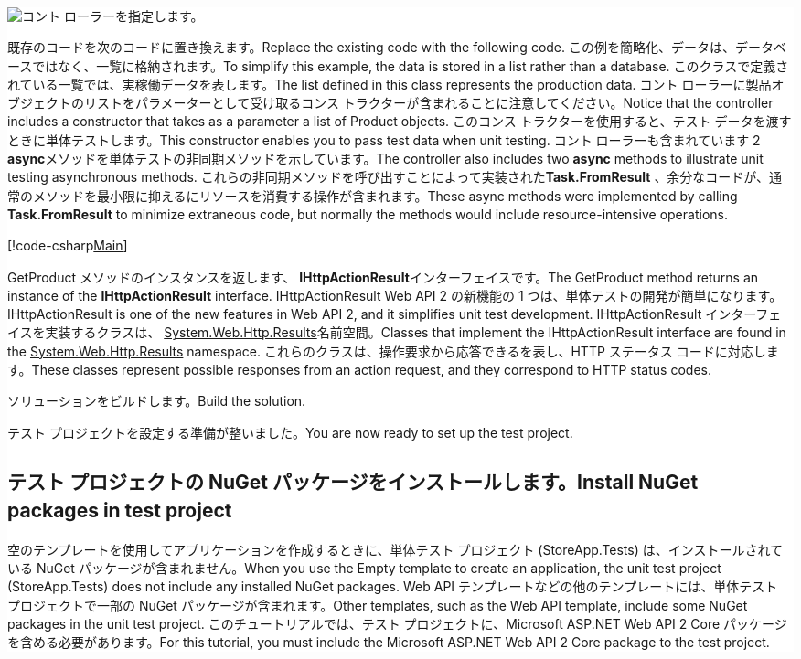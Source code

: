 ![コント ローラーを指定します。](unit-testing-with-aspnet-web-api/_static/image7.png)

<span data-ttu-id="1952a-165">既存のコードを次のコードに置き換えます。</span><span class="sxs-lookup"><span data-stu-id="1952a-165">Replace the existing code with the following code.</span></span> <span data-ttu-id="1952a-166">この例を簡略化、データは、データベースではなく、一覧に格納されます。</span><span class="sxs-lookup"><span data-stu-id="1952a-166">To simplify this example, the data is stored in a list rather than a database.</span></span> <span data-ttu-id="1952a-167">このクラスで定義されている一覧では、実稼働データを表します。</span><span class="sxs-lookup"><span data-stu-id="1952a-167">The list defined in this class represents the production data.</span></span> <span data-ttu-id="1952a-168">コント ローラーに製品オブジェクトのリストをパラメーターとして受け取るコンス トラクターが含まれることに注意してください。</span><span class="sxs-lookup"><span data-stu-id="1952a-168">Notice that the controller includes a constructor that takes as a parameter a list of Product objects.</span></span> <span data-ttu-id="1952a-169">このコンス トラクターを使用すると、テスト データを渡すときに単体テストします。</span><span class="sxs-lookup"><span data-stu-id="1952a-169">This constructor enables you to pass test data when unit testing.</span></span> <span data-ttu-id="1952a-170">コント ローラーも含まれています 2 **async**メソッドを単体テストの非同期メソッドを示しています。</span><span class="sxs-lookup"><span data-stu-id="1952a-170">The controller also includes two **async** methods to illustrate unit testing asynchronous methods.</span></span> <span data-ttu-id="1952a-171">これらの非同期メソッドを呼び出すことによって実装された**Task.FromResult** 、余分なコードが、通常のメソッドを最小限に抑えるにリソースを消費する操作が含まれます。</span><span class="sxs-lookup"><span data-stu-id="1952a-171">These async methods were implemented by calling **Task.FromResult** to minimize extraneous code, but normally the methods would include resource-intensive operations.</span></span>

[!code-csharp[Main](unit-testing-with-aspnet-web-api/samples/sample2.cs)]

<span data-ttu-id="1952a-172">GetProduct メソッドのインスタンスを返します、 **IHttpActionResult**インターフェイスです。</span><span class="sxs-lookup"><span data-stu-id="1952a-172">The GetProduct method returns an instance of the **IHttpActionResult** interface.</span></span> <span data-ttu-id="1952a-173">IHttpActionResult Web API 2 の新機能の 1 つは、単体テストの開発が簡単になります。</span><span class="sxs-lookup"><span data-stu-id="1952a-173">IHttpActionResult is one of the new features in Web API 2, and it simplifies unit test development.</span></span> <span data-ttu-id="1952a-174">IHttpActionResult インターフェイスを実装するクラスは、 [System.Web.Http.Results](https://msdn.microsoft.com/en-us/library/system.web.http.results.aspx)名前空間。</span><span class="sxs-lookup"><span data-stu-id="1952a-174">Classes that implement the IHttpActionResult interface are found in the [System.Web.Http.Results](https://msdn.microsoft.com/en-us/library/system.web.http.results.aspx) namespace.</span></span> <span data-ttu-id="1952a-175">これらのクラスは、操作要求から応答できるを表し、HTTP ステータス コードに対応します。</span><span class="sxs-lookup"><span data-stu-id="1952a-175">These classes represent possible responses from an action request, and they correspond to HTTP status codes.</span></span>

<span data-ttu-id="1952a-176">ソリューションをビルドします。</span><span class="sxs-lookup"><span data-stu-id="1952a-176">Build the solution.</span></span>

<span data-ttu-id="1952a-177">テスト プロジェクトを設定する準備が整いました。</span><span class="sxs-lookup"><span data-stu-id="1952a-177">You are now ready to set up the test project.</span></span>

<a id="testpackages"></a>
## <a name="install-nuget-packages-in-test-project"></a><span data-ttu-id="1952a-178">テスト プロジェクトの NuGet パッケージをインストールします。</span><span class="sxs-lookup"><span data-stu-id="1952a-178">Install NuGet packages in test project</span></span>

<span data-ttu-id="1952a-179">空のテンプレートを使用してアプリケーションを作成するときに、単体テスト プロジェクト (StoreApp.Tests) は、インストールされている NuGet パッケージが含まれません。</span><span class="sxs-lookup"><span data-stu-id="1952a-179">When you use the Empty template to create an application, the unit test project (StoreApp.Tests) does not include any installed NuGet packages.</span></span> <span data-ttu-id="1952a-180">Web API テンプレートなどの他のテンプレートには、単体テスト プロジェクトで一部の NuGet パッケージが含まれます。</span><span class="sxs-lookup"><span data-stu-id="1952a-180">Other templates, such as the Web API template, include some NuGet packages in the unit test project.</span></span> <span data-ttu-id="1952a-181">このチュートリアルでは、テスト プロジェクトに、Microsoft ASP.NET Web API 2 Core パッケージを含める必要があります。</span><span class="sxs-lookup"><span data-stu-id="1952a-181">For this tutorial, you must include the Microsoft ASP.NET Web API 2 Core package to the test project.</span></span>
